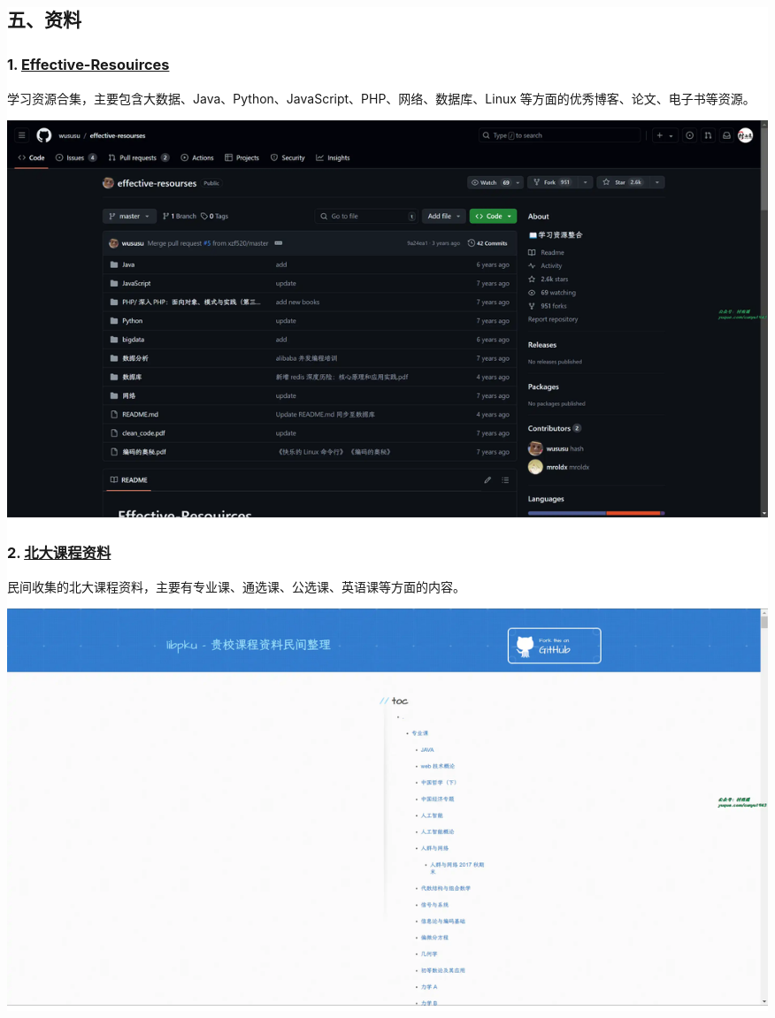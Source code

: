 ## 五、资料

### 1. [Effective-Resouirces](https://github.com/wususu/effective-resourses)

学习资源合集，主要包含大数据、Java、Python、JavaScript、PHP、网络、数据库、Linux 等方面的优秀博客、论文、电子书等资源。

![](assets/0706-0712/1720656710695-8d1c9052-c8c1-4890-8b8f-ec285ffc311c.webp)

### 2. [北大课程资料](https://github.com/lib-pku/libpku)

民间收集的北大课程资料，主要有专业课、通选课、公选课、英语课等方面的内容。

![](assets/0706-0712/1720656721913-ed1645ae-5ce0-49f8-a95d-2a211b28cb35.webp)
